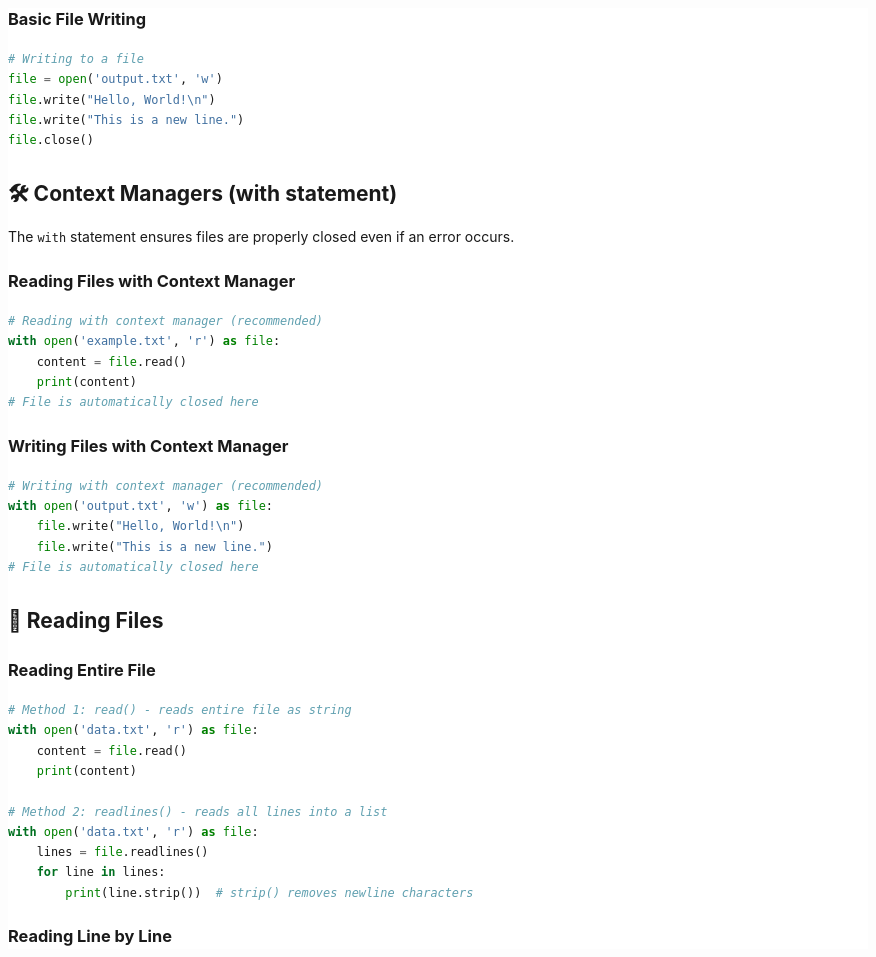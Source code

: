 ### Basic File Writing

```python
# Writing to a file
file = open('output.txt', 'w')
file.write("Hello, World!\n")
file.write("This is a new line.")
file.close()
```

## 🛠 Context Managers (with statement)

The `with` statement ensures files are properly closed even if an error occurs.

### Reading Files with Context Manager

```python
# Reading with context manager (recommended)
with open('example.txt', 'r') as file:
    content = file.read()
    print(content)
# File is automatically closed here
```

### Writing Files with Context Manager

```python
# Writing with context manager (recommended)
with open('output.txt', 'w') as file:
    file.write("Hello, World!\n")
    file.write("This is a new line.")
# File is automatically closed here
```

## 📖 Reading Files

### Reading Entire File

```python
# Method 1: read() - reads entire file as string
with open('data.txt', 'r') as file:
    content = file.read()
    print(content)

# Method 2: readlines() - reads all lines into a list
with open('data.txt', 'r') as file:
    lines = file.readlines()
    for line in lines:
        print(line.strip())  # strip() removes newline characters
```

### Reading Line by Line
